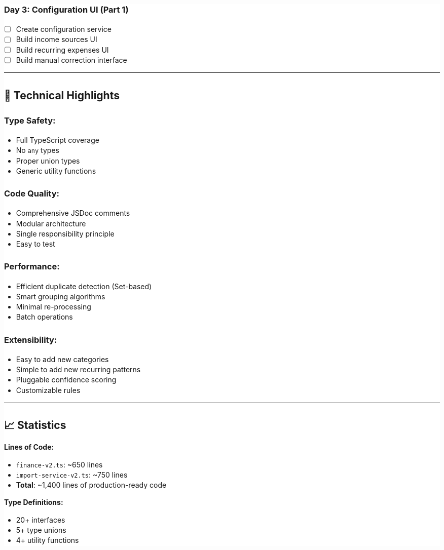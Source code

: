 ### Day 3: Configuration UI (Part 1)

- [ ] Create configuration service
- [ ] Build income sources UI
- [ ] Build recurring expenses UI
- [ ] Build manual correction interface

---

## 🔬 Technical Highlights

### Type Safety:

- Full TypeScript coverage
- No `any` types
- Proper union types
- Generic utility functions

### Code Quality:

- Comprehensive JSDoc comments
- Modular architecture
- Single responsibility principle
- Easy to test

### Performance:

- Efficient duplicate detection (Set-based)
- Smart grouping algorithms
- Minimal re-processing
- Batch operations

### Extensibility:

- Easy to add new categories
- Simple to add new recurring patterns
- Pluggable confidence scoring
- Customizable rules

---

## 📈 Statistics

**Lines of Code:**

- `finance-v2.ts`: ~650 lines
- `import-service-v2.ts`: ~750 lines
- **Total**: ~1,400 lines of production-ready code

**Type Definitions:**

- 20+ interfaces
- 5+ type unions
- 4+ utility functions
